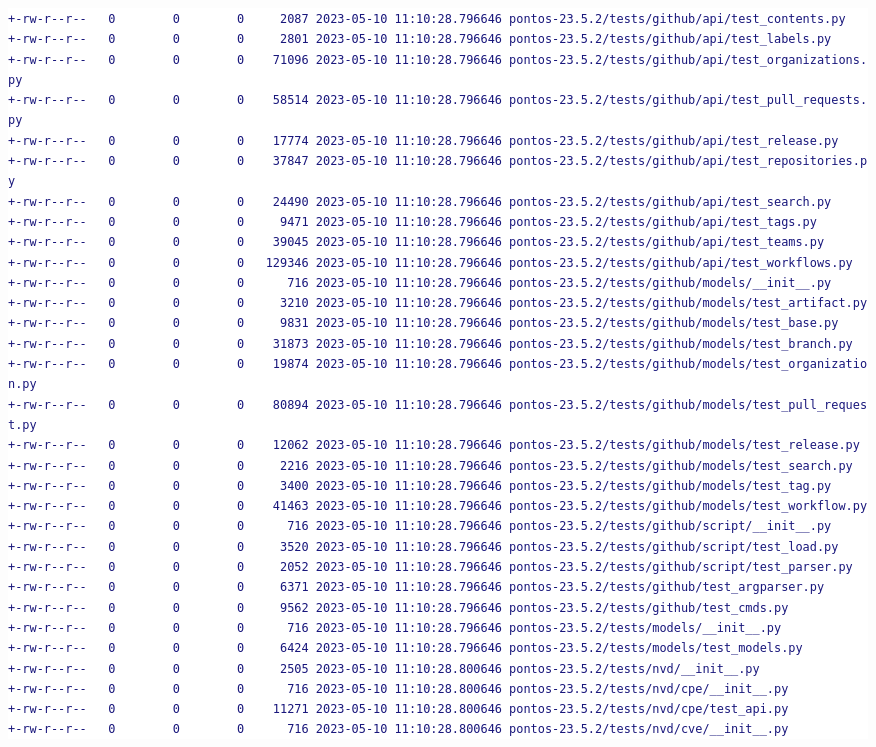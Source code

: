 ```diff
+-rw-r--r--   0        0        0     2087 2023-05-10 11:10:28.796646 pontos-23.5.2/tests/github/api/test_contents.py
+-rw-r--r--   0        0        0     2801 2023-05-10 11:10:28.796646 pontos-23.5.2/tests/github/api/test_labels.py
+-rw-r--r--   0        0        0    71096 2023-05-10 11:10:28.796646 pontos-23.5.2/tests/github/api/test_organizations.py
+-rw-r--r--   0        0        0    58514 2023-05-10 11:10:28.796646 pontos-23.5.2/tests/github/api/test_pull_requests.py
+-rw-r--r--   0        0        0    17774 2023-05-10 11:10:28.796646 pontos-23.5.2/tests/github/api/test_release.py
+-rw-r--r--   0        0        0    37847 2023-05-10 11:10:28.796646 pontos-23.5.2/tests/github/api/test_repositories.py
+-rw-r--r--   0        0        0    24490 2023-05-10 11:10:28.796646 pontos-23.5.2/tests/github/api/test_search.py
+-rw-r--r--   0        0        0     9471 2023-05-10 11:10:28.796646 pontos-23.5.2/tests/github/api/test_tags.py
+-rw-r--r--   0        0        0    39045 2023-05-10 11:10:28.796646 pontos-23.5.2/tests/github/api/test_teams.py
+-rw-r--r--   0        0        0   129346 2023-05-10 11:10:28.796646 pontos-23.5.2/tests/github/api/test_workflows.py
+-rw-r--r--   0        0        0      716 2023-05-10 11:10:28.796646 pontos-23.5.2/tests/github/models/__init__.py
+-rw-r--r--   0        0        0     3210 2023-05-10 11:10:28.796646 pontos-23.5.2/tests/github/models/test_artifact.py
+-rw-r--r--   0        0        0     9831 2023-05-10 11:10:28.796646 pontos-23.5.2/tests/github/models/test_base.py
+-rw-r--r--   0        0        0    31873 2023-05-10 11:10:28.796646 pontos-23.5.2/tests/github/models/test_branch.py
+-rw-r--r--   0        0        0    19874 2023-05-10 11:10:28.796646 pontos-23.5.2/tests/github/models/test_organization.py
+-rw-r--r--   0        0        0    80894 2023-05-10 11:10:28.796646 pontos-23.5.2/tests/github/models/test_pull_request.py
+-rw-r--r--   0        0        0    12062 2023-05-10 11:10:28.796646 pontos-23.5.2/tests/github/models/test_release.py
+-rw-r--r--   0        0        0     2216 2023-05-10 11:10:28.796646 pontos-23.5.2/tests/github/models/test_search.py
+-rw-r--r--   0        0        0     3400 2023-05-10 11:10:28.796646 pontos-23.5.2/tests/github/models/test_tag.py
+-rw-r--r--   0        0        0    41463 2023-05-10 11:10:28.796646 pontos-23.5.2/tests/github/models/test_workflow.py
+-rw-r--r--   0        0        0      716 2023-05-10 11:10:28.796646 pontos-23.5.2/tests/github/script/__init__.py
+-rw-r--r--   0        0        0     3520 2023-05-10 11:10:28.796646 pontos-23.5.2/tests/github/script/test_load.py
+-rw-r--r--   0        0        0     2052 2023-05-10 11:10:28.796646 pontos-23.5.2/tests/github/script/test_parser.py
+-rw-r--r--   0        0        0     6371 2023-05-10 11:10:28.796646 pontos-23.5.2/tests/github/test_argparser.py
+-rw-r--r--   0        0        0     9562 2023-05-10 11:10:28.796646 pontos-23.5.2/tests/github/test_cmds.py
+-rw-r--r--   0        0        0      716 2023-05-10 11:10:28.796646 pontos-23.5.2/tests/models/__init__.py
+-rw-r--r--   0        0        0     6424 2023-05-10 11:10:28.796646 pontos-23.5.2/tests/models/test_models.py
+-rw-r--r--   0        0        0     2505 2023-05-10 11:10:28.800646 pontos-23.5.2/tests/nvd/__init__.py
+-rw-r--r--   0        0        0      716 2023-05-10 11:10:28.800646 pontos-23.5.2/tests/nvd/cpe/__init__.py
+-rw-r--r--   0        0        0    11271 2023-05-10 11:10:28.800646 pontos-23.5.2/tests/nvd/cpe/test_api.py
+-rw-r--r--   0        0        0      716 2023-05-10 11:10:28.800646 pontos-23.5.2/tests/nvd/cve/__init__.py
```